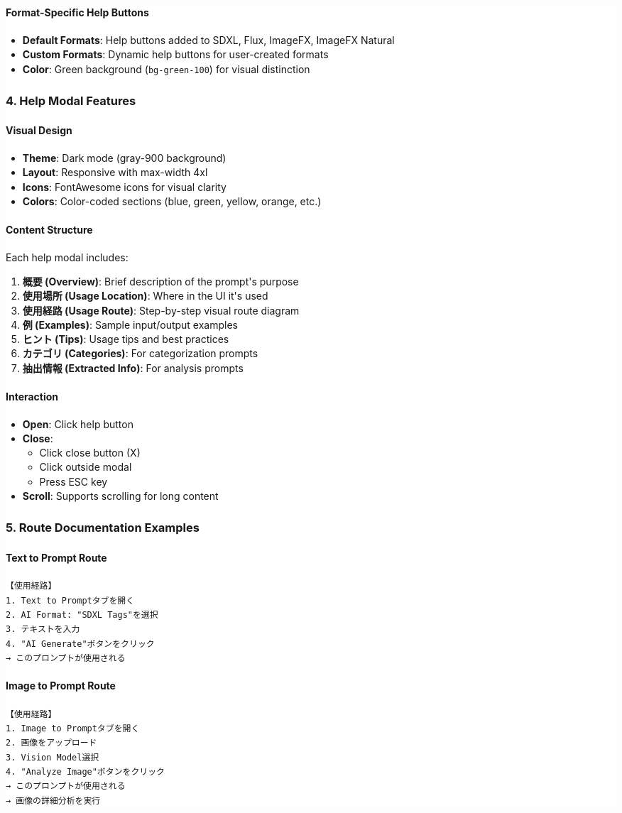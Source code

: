 #### Format-Specific Help Buttons
- **Default Formats**: Help buttons added to SDXL, Flux, ImageFX, ImageFX Natural
- **Custom Formats**: Dynamic help buttons for user-created formats
- **Color**: Green background (`bg-green-100`) for visual distinction

### 4. **Help Modal Features**

#### Visual Design
- **Theme**: Dark mode (gray-900 background)
- **Layout**: Responsive with max-width 4xl
- **Icons**: FontAwesome icons for visual clarity
- **Colors**: Color-coded sections (blue, green, yellow, orange, etc.)

#### Content Structure
Each help modal includes:
1. **概要 (Overview)**: Brief description of the prompt's purpose
2. **使用場所 (Usage Location)**: Where in the UI it's used
3. **使用経路 (Usage Route)**: Step-by-step visual route diagram
4. **例 (Examples)**: Sample input/output examples
5. **ヒント (Tips)**: Usage tips and best practices
6. **カテゴリ (Categories)**: For categorization prompts
7. **抽出情報 (Extracted Info)**: For analysis prompts

#### Interaction
- **Open**: Click help button
- **Close**: 
  - Click close button (X)
  - Click outside modal
  - Press ESC key
- **Scroll**: Supports scrolling for long content

### 5. **Route Documentation Examples**

#### Text to Prompt Route
```
【使用経路】
1. Text to Promptタブを開く
2. AI Format: "SDXL Tags"を選択
3. テキストを入力
4. "AI Generate"ボタンをクリック
→ このプロンプトが使用される
```

#### Image to Prompt Route
```
【使用経路】
1. Image to Promptタブを開く
2. 画像をアップロード
3. Vision Model選択
4. "Analyze Image"ボタンをクリック
→ このプロンプトが使用される
→ 画像の詳細分析を実行
```
